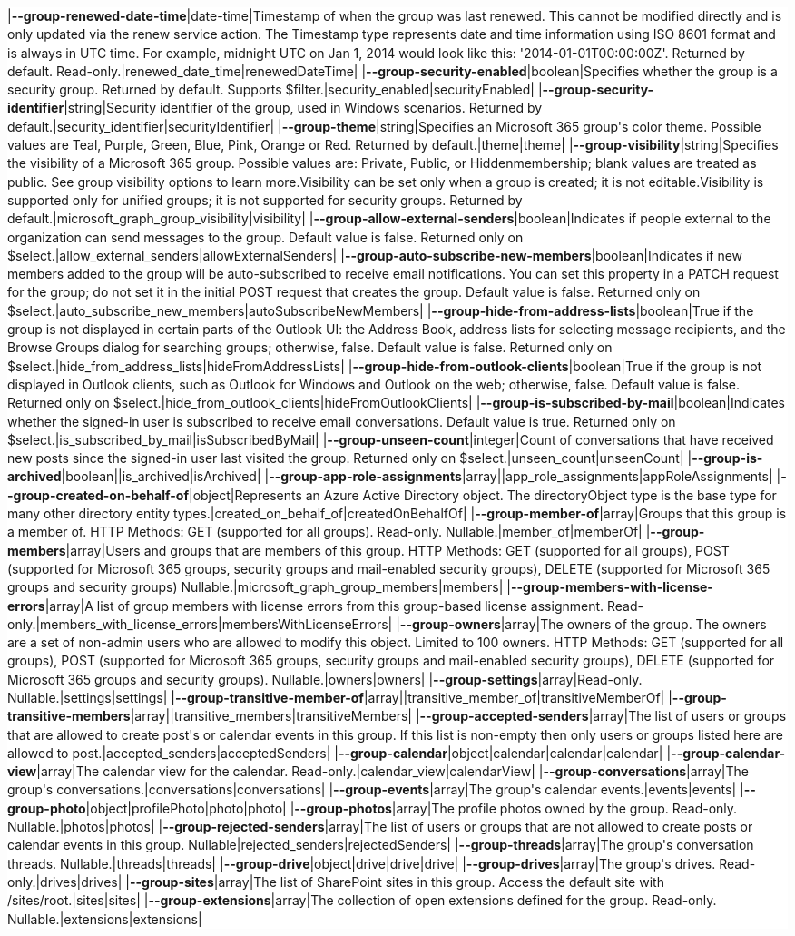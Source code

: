 |**--group-renewed-date-time**|date-time|Timestamp of when the group was last renewed. This cannot be modified directly and is only updated via the renew service action. The Timestamp type represents date and time information using ISO 8601 format and is always in UTC time. For example, midnight UTC on Jan 1, 2014 would look like this: '2014-01-01T00:00:00Z'. Returned by default. Read-only.|renewed_date_time|renewedDateTime|
|**--group-security-enabled**|boolean|Specifies whether the group is a security group. Returned by default. Supports $filter.|security_enabled|securityEnabled|
|**--group-security-identifier**|string|Security identifier of the group, used in Windows scenarios. Returned by default.|security_identifier|securityIdentifier|
|**--group-theme**|string|Specifies an Microsoft 365 group's color theme. Possible values are Teal, Purple, Green, Blue, Pink, Orange or Red. Returned by default.|theme|theme|
|**--group-visibility**|string|Specifies the visibility of a Microsoft 365 group. Possible values are: Private, Public, or Hiddenmembership; blank values are treated as public.  See group visibility options to learn more.Visibility can be set only when a group is created; it is not editable.Visibility is supported only for unified groups; it is not supported for security groups. Returned by default.|microsoft_graph_group_visibility|visibility|
|**--group-allow-external-senders**|boolean|Indicates if people external to the organization can send messages to the group. Default value is false. Returned only on $select.|allow_external_senders|allowExternalSenders|
|**--group-auto-subscribe-new-members**|boolean|Indicates if new members added to the group will be auto-subscribed to receive email notifications. You can set this property in a PATCH request for the group; do not set it in the initial POST request that creates the group. Default value is false. Returned only on $select.|auto_subscribe_new_members|autoSubscribeNewMembers|
|**--group-hide-from-address-lists**|boolean|True if the group is not displayed in certain parts of the Outlook UI: the Address Book, address lists for selecting message recipients, and the Browse Groups dialog for searching groups; otherwise, false. Default value is false. Returned only on $select.|hide_from_address_lists|hideFromAddressLists|
|**--group-hide-from-outlook-clients**|boolean|True if the group is not displayed in Outlook clients, such as Outlook for Windows and Outlook on the web; otherwise, false. Default value is false. Returned only on $select.|hide_from_outlook_clients|hideFromOutlookClients|
|**--group-is-subscribed-by-mail**|boolean|Indicates whether the signed-in user is subscribed to receive email conversations. Default value is true. Returned only on $select.|is_subscribed_by_mail|isSubscribedByMail|
|**--group-unseen-count**|integer|Count of conversations that have received new posts since the signed-in user last visited the group. Returned only on $select.|unseen_count|unseenCount|
|**--group-is-archived**|boolean||is_archived|isArchived|
|**--group-app-role-assignments**|array||app_role_assignments|appRoleAssignments|
|**--group-created-on-behalf-of**|object|Represents an Azure Active Directory object. The directoryObject type is the base type for many other directory entity types.|created_on_behalf_of|createdOnBehalfOf|
|**--group-member-of**|array|Groups that this group is a member of. HTTP Methods: GET (supported for all groups). Read-only. Nullable.|member_of|memberOf|
|**--group-members**|array|Users and groups that are members of this group. HTTP Methods: GET (supported for all groups), POST (supported for Microsoft 365 groups, security groups and mail-enabled security groups), DELETE (supported for Microsoft 365 groups and security groups) Nullable.|microsoft_graph_group_members|members|
|**--group-members-with-license-errors**|array|A list of group members with license errors from this group-based license assignment. Read-only.|members_with_license_errors|membersWithLicenseErrors|
|**--group-owners**|array|The owners of the group. The owners are a set of non-admin users who are allowed to modify this object. Limited to 100 owners. HTTP Methods: GET (supported for all groups), POST (supported for Microsoft 365 groups, security groups and mail-enabled security groups), DELETE (supported for Microsoft 365 groups and security groups). Nullable.|owners|owners|
|**--group-settings**|array|Read-only. Nullable.|settings|settings|
|**--group-transitive-member-of**|array||transitive_member_of|transitiveMemberOf|
|**--group-transitive-members**|array||transitive_members|transitiveMembers|
|**--group-accepted-senders**|array|The list of users or groups that are allowed to create post's or calendar events in this group. If this list is non-empty then only users or groups listed here are allowed to post.|accepted_senders|acceptedSenders|
|**--group-calendar**|object|calendar|calendar|calendar|
|**--group-calendar-view**|array|The calendar view for the calendar. Read-only.|calendar_view|calendarView|
|**--group-conversations**|array|The group's conversations.|conversations|conversations|
|**--group-events**|array|The group's calendar events.|events|events|
|**--group-photo**|object|profilePhoto|photo|photo|
|**--group-photos**|array|The profile photos owned by the group. Read-only. Nullable.|photos|photos|
|**--group-rejected-senders**|array|The list of users or groups that are not allowed to create posts or calendar events in this group. Nullable|rejected_senders|rejectedSenders|
|**--group-threads**|array|The group's conversation threads. Nullable.|threads|threads|
|**--group-drive**|object|drive|drive|drive|
|**--group-drives**|array|The group's drives. Read-only.|drives|drives|
|**--group-sites**|array|The list of SharePoint sites in this group. Access the default site with /sites/root.|sites|sites|
|**--group-extensions**|array|The collection of open extensions defined for the group. Read-only. Nullable.|extensions|extensions|